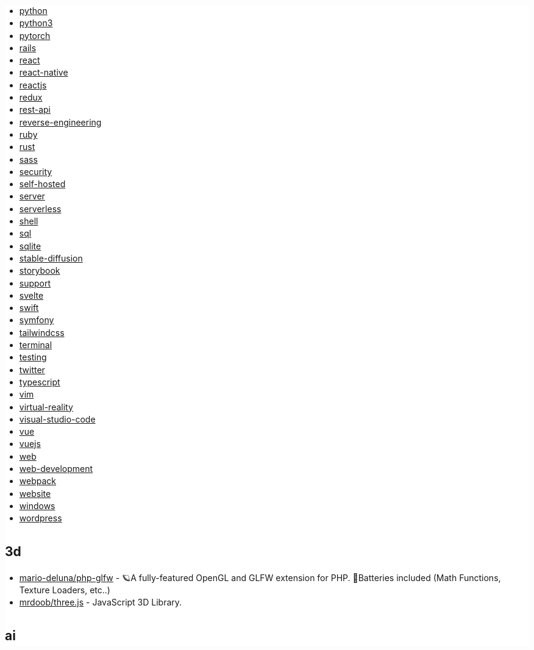 - [python](#python)
- [python3](#python3)
- [pytorch](#pytorch)
- [rails](#rails)
- [react](#react)
- [react-native](#react-native)
- [reactjs](#reactjs)
- [redux](#redux)
- [rest-api](#rest-api)
- [reverse-engineering](#reverse-engineering)
- [ruby](#ruby)
- [rust](#rust)
- [sass](#sass)
- [security](#security)
- [self-hosted](#self-hosted)
- [server](#server)
- [serverless](#serverless)
- [shell](#shell)
- [sql](#sql)
- [sqlite](#sqlite)
- [stable-diffusion](#stable-diffusion)
- [storybook](#storybook)
- [support](#support)
- [svelte](#svelte)
- [swift](#swift)
- [symfony](#symfony)
- [tailwindcss](#tailwindcss)
- [terminal](#terminal)
- [testing](#testing)
- [twitter](#twitter)
- [typescript](#typescript)
- [vim](#vim)
- [virtual-reality](#virtual-reality)
- [visual-studio-code](#visual-studio-code)
- [vue](#vue)
- [vuejs](#vuejs)
- [web](#web)
- [web-development](#web-development)
- [webpack](#webpack)
- [website](#website)
- [windows](#windows)
- [wordpress](#wordpress)

## 3d 

- [mario-deluna/php-glfw](https://github.com/mario-deluna/php-glfw) - 🪐A fully-featured OpenGL and GLFW extension for PHP. 🔋Batteries included (Math Functions, Texture Loaders, etc..)
- [mrdoob/three.js](https://github.com/mrdoob/three.js) - JavaScript 3D Library.

## ai 
